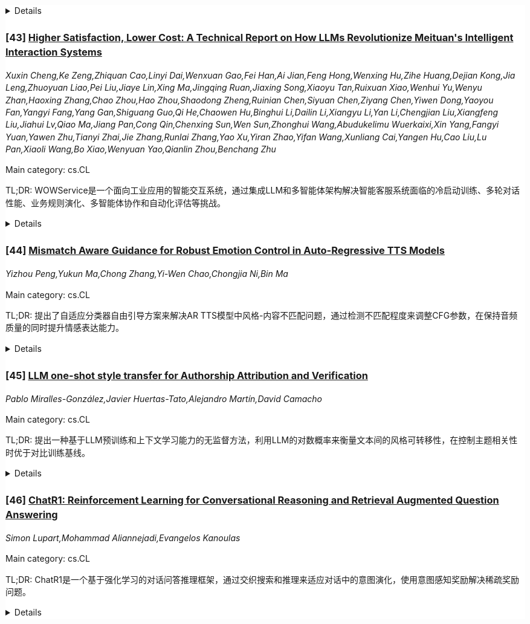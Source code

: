 <details><summary>Details</summary></details>


### [43] [Higher Satisfaction, Lower Cost: A Technical Report on How LLMs Revolutionize Meituan's Intelligent Interaction Systems](https://arxiv.org/abs/2510.13291)
*Xuxin Cheng,Ke Zeng,Zhiquan Cao,Linyi Dai,Wenxuan Gao,Fei Han,Ai Jian,Feng Hong,Wenxing Hu,Zihe Huang,Dejian Kong,Jia Leng,Zhuoyuan Liao,Pei Liu,Jiaye Lin,Xing Ma,Jingqing Ruan,Jiaxing Song,Xiaoyu Tan,Ruixuan Xiao,Wenhui Yu,Wenyu Zhan,Haoxing Zhang,Chao Zhou,Hao Zhou,Shaodong Zheng,Ruinian Chen,Siyuan Chen,Ziyang Chen,Yiwen Dong,Yaoyou Fan,Yangyi Fang,Yang Gan,Shiguang Guo,Qi He,Chaowen Hu,Binghui Li,Dailin Li,Xiangyu Li,Yan Li,Chengjian Liu,Xiangfeng Liu,Jiahui Lv,Qiao Ma,Jiang Pan,Cong Qin,Chenxing Sun,Wen Sun,Zhonghui Wang,Abudukelimu Wuerkaixi,Xin Yang,Fangyi Yuan,Yawen Zhu,Tianyi Zhai,Jie Zhang,Runlai Zhang,Yao Xu,Yiran Zhao,Yifan Wang,Xunliang Cai,Yangen Hu,Cao Liu,Lu Pan,Xiaoli Wang,Bo Xiao,Wenyuan Yao,Qianlin Zhou,Benchang Zhu*

Main category: cs.CL

TL;DR: WOWService是一个面向工业应用的智能交互系统，通过集成LLM和多智能体架构解决智能客服系统面临的冷启动训练、多轮对话性能、业务规则演化、多智能体协作和自动化评估等挑战。


<details><summary>Details</summary></details>


### [44] [Mismatch Aware Guidance for Robust Emotion Control in Auto-Regressive TTS Models](https://arxiv.org/abs/2510.13293)
*Yizhou Peng,Yukun Ma,Chong Zhang,Yi-Wen Chao,Chongjia Ni,Bin Ma*

Main category: cs.CL

TL;DR: 提出了自适应分类器自由引导方案来解决AR TTS模型中风格-内容不匹配问题，通过检测不匹配程度来调整CFG参数，在保持音频质量的同时提升情感表达能力。


<details><summary>Details</summary></details>


### [45] [LLM one-shot style transfer for Authorship Attribution and Verification](https://arxiv.org/abs/2510.13302)
*Pablo Miralles-González,Javier Huertas-Tato,Alejandro Martín,David Camacho*

Main category: cs.CL

TL;DR: 提出一种基于LLM预训练和上下文学习能力的无监督方法，利用LLM的对数概率来衡量文本间的风格可转移性，在控制主题相关性时优于对比训练基线。


<details><summary>Details</summary></details>


### [46] [ChatR1: Reinforcement Learning for Conversational Reasoning and Retrieval Augmented Question Answering](https://arxiv.org/abs/2510.13312)
*Simon Lupart,Mohammad Aliannejadi,Evangelos Kanoulas*

Main category: cs.CL

TL;DR: ChatR1是一个基于强化学习的对话问答推理框架，通过交织搜索和推理来适应对话中的意图演化，使用意图感知奖励解决稀疏奖励问题。


<details>
  <summary>Details</summary>
